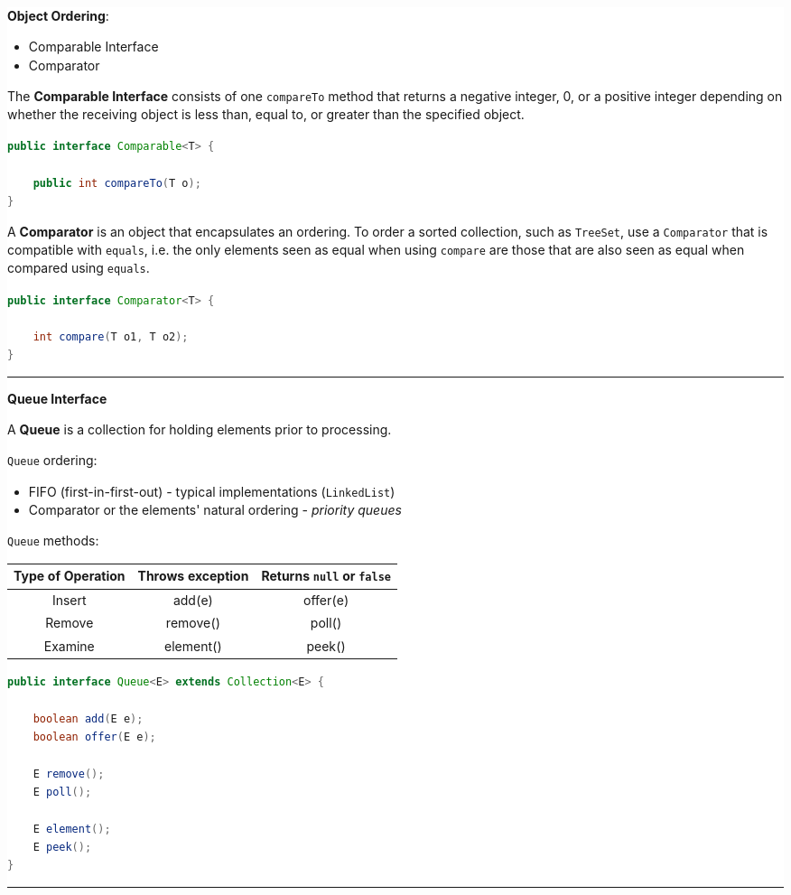 **Object Ordering**:
- Comparable Interface
- Comparator

The **Comparable Interface** consists of one `compareTo` method that returns a negative integer, 0, or a positive integer depending on whether the receiving object is less than, equal to, or greater than the specified object. 

```java
public interface Comparable<T> {

    public int compareTo(T o);
}
```

A **Comparator** is an object that encapsulates an ordering. To order a sorted collection, such as `TreeSet`, use a `Comparator` that is compatible with `equals`, i.e. the only elements seen as equal when using `compare` are those that are also seen as equal when compared using `equals`.


```java
public interface Comparator<T> {

    int compare(T o1, T o2);
}
```

---

**Queue Interface**

A **Queue** is a collection for holding elements prior to processing. 

`Queue` ordering:
- FIFO (first-in-first-out) - typical implementations (`LinkedList`)
- Comparator or the elements' natural ordering - *priority queues* 

`Queue` methods:

Type of Operation | Throws exception | Returns `null` or `false`
:--:|:--:|:--:
Insert | add(e) | offer(e)
Remove | remove() | poll()
Examine | element() | peek()

```java
public interface Queue<E> extends Collection<E> {

    boolean add(E e);
    boolean offer(E e);

    E remove();
    E poll();

    E element();
    E peek();
}
```

---